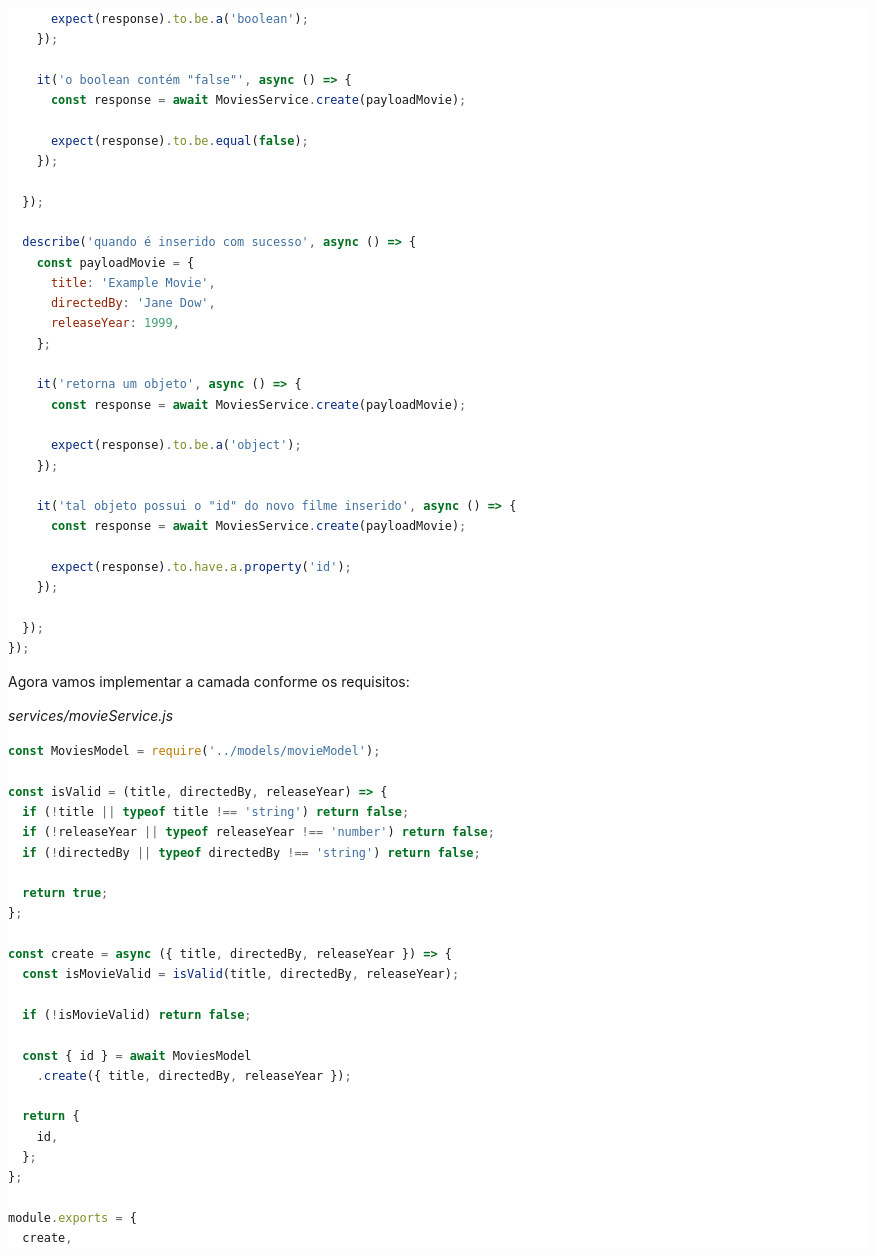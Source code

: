 ```js
      expect(response).to.be.a('boolean');
    });

    it('o boolean contém "false"', async () => {
      const response = await MoviesService.create(payloadMovie);

      expect(response).to.be.equal(false);
    });

  });

  describe('quando é inserido com sucesso', async () => {
    const payloadMovie = {
      title: 'Example Movie',
      directedBy: 'Jane Dow',
      releaseYear: 1999,
    };

    it('retorna um objeto', async () => {
      const response = await MoviesService.create(payloadMovie);

      expect(response).to.be.a('object');
    });

    it('tal objeto possui o "id" do novo filme inserido', async () => {
      const response = await MoviesService.create(payloadMovie);

      expect(response).to.have.a.property('id');
    });

  });
});
```


Agora vamos implementar a camada conforme os requisitos:

_services/movieService.js_
```js
const MoviesModel = require('../models/movieModel');

const isValid = (title, directedBy, releaseYear) => {
  if (!title || typeof title !== 'string') return false;
  if (!releaseYear || typeof releaseYear !== 'number') return false;
  if (!directedBy || typeof directedBy !== 'string') return false;

  return true;
};

const create = async ({ title, directedBy, releaseYear }) => {
  const isMovieValid = isValid(title, directedBy, releaseYear);

  if (!isMovieValid) return false;

  const { id } = await MoviesModel
    .create({ title, directedBy, releaseYear });

  return {
    id,
  };
};

module.exports = {
  create,
```